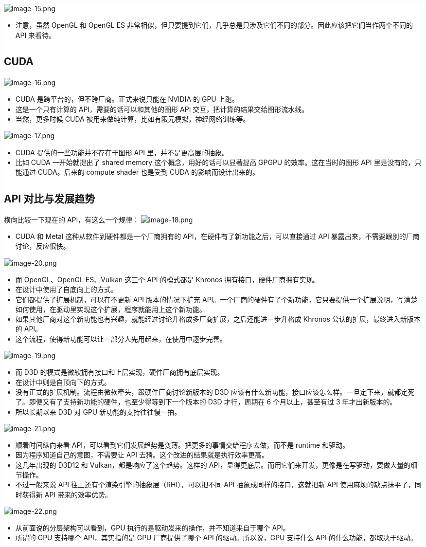 ![image-15.png](/images/Pub_Note_GodViewOfTheGPU_4/image-15.png)

- 注意，虽然 OpenGL 和 OpenGL ES 非常相似，但只要提到它们，几乎总是只涉及它们不同的部分。因此应该把它们当作两个不同的 API 来看待。

## CUDA

![image-16.png](/images/Pub_Note_GodViewOfTheGPU_4/image-16.png)

- CUDA 是跨平台的，但不跨厂商。正式来说只能在 NVIDIA 的 GPU 上跑。
- 这是一个只有计算的 API，需要的话可以和其他的图形 API 交互，把计算的结果交给图形流水线。
- 当然，更多时候 CUDA 被用来做纯计算，比如有限元模拟，神经网络训练等。

![image-17.png](/images/Pub_Note_GodViewOfTheGPU_4/image-17.png)

- CUDA 提供的一些功能并不存在于图形 API 里，并不是更高层的抽象。
- 比如 CUDA 一开始就提出了 shared memory 这个概念，用好的话可以显著提高 GPGPU 的效率。这在当时的图形 API 里是没有的，只能通过 CUDA。后来的 compute shader 也是受到 CUDA 的影响而设计出来的。

## API 对比与发展趋势

横向比较一下现在的 API，有这么一个规律：
![image-18.png](/images/Pub_Note_GodViewOfTheGPU_4/image-18.png)

- CUDA 和 Metal 这种从软件到硬件都是一个厂商拥有的 API，在硬件有了新功能之后，可以直接通过 API 暴露出来，不需要跟别的厂商讨论，反应很快。

![image-20.png](/images/Pub_Note_GodViewOfTheGPU_4/image-20.png)

- 而 OpenGL、OpenGL ES、Vulkan 这三个 API 的模式都是 Khronos 拥有接口，硬件厂商拥有实现。
- 在设计中使用了自底向上的方式。
- 它们都提供了扩展机制，可以在不更新 API 版本的情况下扩充 API。一个厂商的硬件有了个新功能，它只要提供一个扩展说明，写清楚如何使用，在驱动里实现这个扩展，程序就能用上这个新功能。
- 如果其他厂商对这个新功能也有兴趣，就能经过讨论升格成多厂商扩展，之后还能进一步升格成 Khronos 公认的扩展，最终进入新版本的 API。
- 这个流程，使得新功能可以让一部分人先用起来，在使用中逐步完善。

![image-19.png](/images/Pub_Note_GodViewOfTheGPU_4/image-19.png)

- 而 D3D 的模式是微软拥有接口和上层实现，硬件厂商拥有底层实现。
- 在设计中则是自顶向下的方式。
- 没有正式的扩展机制。流程由微软牵头，跟硬件厂商讨论新版本的 D3D 应该有什么新功能，接口应该怎么样。一旦定下来，就都定死了。即便又有了支持新功能的硬件，也至少得等到下一个版本的 D3D 才行，周期在 6 个月以上，甚至有过 3 年才出新版本的。
- 所以长期以来 D3D 对 GPU 新功能的支持往往慢一拍。

![image-21.png](/images/Pub_Note_GodViewOfTheGPU_4/image-21.png)

- 顺着时间纵向来看 API，可以看到它们发展趋势是变薄。把更多的事情交给程序去做，而不是 runtime 和驱动。
- 因为程序知道自己的意图，不需要让 API 去猜。这个改进的结果就是执行效率更高。
- 这几年出现的 D3D12 和 Vulkan，都是响应了这个趋势。这样的 API，显得更底层。而用它们来开发，更像是在写驱动，要做大量的细节操作。
- 不过一般来说 API 往上还有个渲染引擎的抽象层（RHI），可以把不同 API 抽象成同样的接口，这就把新 API 使用麻烦的缺点抹平了，同时获得新 API 带来的效率优势。

![image-22.png](/images/Pub_Note_GodViewOfTheGPU_4/image-22.png)

- 从前面说的分层架构可以看到，GPU 执行的是驱动发来的操作，并不知道来自于哪个 API。
- 所谓的 GPU 支持哪个 API，其实指的是 GPU 厂商提供了哪个 API 的驱动。所以说，GPU 支持什么 API 的什么功能，都取决于驱动。
